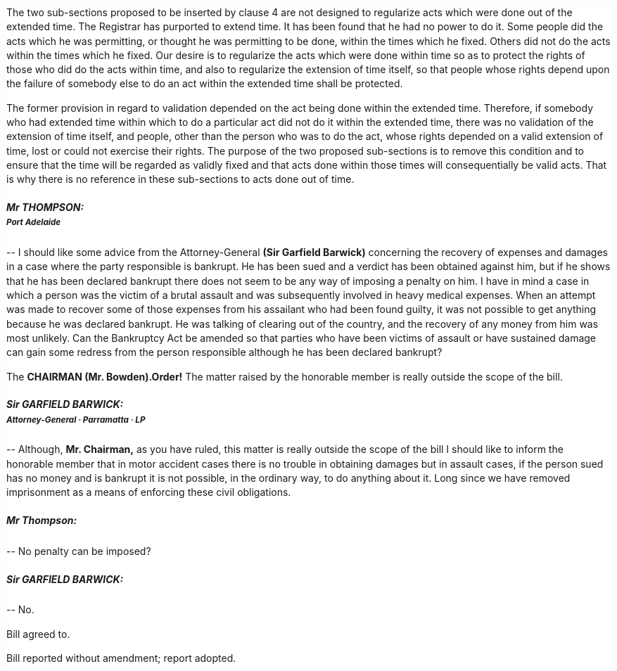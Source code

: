 The two sub-sections proposed to be inserted by clause 4 are not designed to regularize acts which were done out of the extended time. The Registrar has purported to extend time. It has been found that he had no power to do it. Some people did the acts which he was permitting, or thought he was permitting to be done, within the times which he fixed. Others did not do the acts within the times which he fixed. Our desire is to regularize the acts which were done within time so as to protect the rights of those who did do the acts within time, and also to regularize the extension of time itself, so that people whose rights depend upon the failure of somebody else to do an act within the extended time shall be protected. 

The former provision in regard to validation depended on the act being done within the extended time. Therefore, if somebody who had extended time within which to do a particular act did not do it within the extended time, there was no validation of the extension of time itself, and people, other than the person who was to do the act, whose rights depended on a valid extension of time, lost or could not exercise their rights. The purpose of the two proposed sub-sections is to remove this condition and to ensure that the time will be regarded as validly fixed and that acts done within those times will consequentially be valid acts. That is why there is no reference in these sub-sections to acts done out of time. 

##### Mr THOMPSON:<br><small class="text-muted">Port Adelaide</small>

-- I should like some advice from the Attorney-General  **(Sir Garfield Barwick)**  concerning the recovery of expenses and damages in a case where the party responsible is bankrupt. He has been sued and a verdict has been obtained against him, but if he shows that he has been declared bankrupt there does not seem to be any way of imposing a penalty on him. I have in mind a case in which a person was the victim of a brutal assault and was subsequently involved in heavy medical expenses. When an attempt was made to recover some of those expenses from his assailant who had been found guilty, it was not possible to get anything because he was declared bankrupt. He was talking of clearing out of the country, and the recovery of any money from him was most unlikely. Can the Bankruptcy Act be amended so that parties who have been victims of assault or have sustained damage can gain some redress from the person responsible although he has been declared bankrupt? 

The  **CHAIRMAN (Mr. Bowden).Order!**  The matter raised by the honorable member is really outside the scope of the bill. 

##### Sir GARFIELD BARWICK:<br><small class="text-muted">Attorney-General &middot; Parramatta &middot; LP</small>

-- Although,  **Mr. Chairman,**  as you have ruled, this matter is really outside the scope of the bill I should like to inform the honorable member that in motor accident cases there is no trouble in obtaining damages but in assault cases, if the person sued has no money and is bankrupt it is not possible, in the ordinary way, to do anything about it. Long since we have removed imprisonment as a means of enforcing these civil obligations. 

##### Mr Thompson:

--  No penalty can be imposed? 

##### Sir GARFIELD BARWICK:

--  No. 

Bill agreed to. 

Bill reported without amendment; report adopted. 
